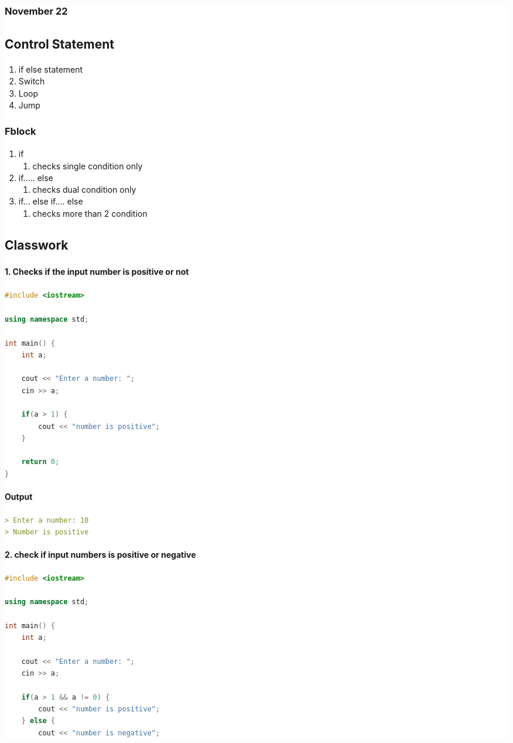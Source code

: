 ### November 22 

Control Statement
-

1. if else statement
2. Switch
3. Loop
4. Jump

###  Fblock

1. if
    1) checks single condition only
2. if..... else
    1) checks dual condition only
3. if... else if.... else
    1) checks more than 2 condition


## Classwork

#### 1. Checks if the input number is positive or not 
```cpp
#include <iostream>

using namespace std;

int main() {
    int a;

    cout << "Enter a number: ";
    cin >> a;

    if(a > 1) {
        cout << "number is positive";
    } 

    return 0;
}
```
#### Output

```md
> Enter a number: 10
> Number is positive
```

#### 2. check if input numbers is positive or negative

```cpp
#include <iostream>

using namespace std;

int main() {
    int a;

    cout << "Enter a number: ";
    cin >> a;

    if(a > 1 && a != 0) {
        cout << "number is positive";
    } else {
        cout << "number is negative";
```